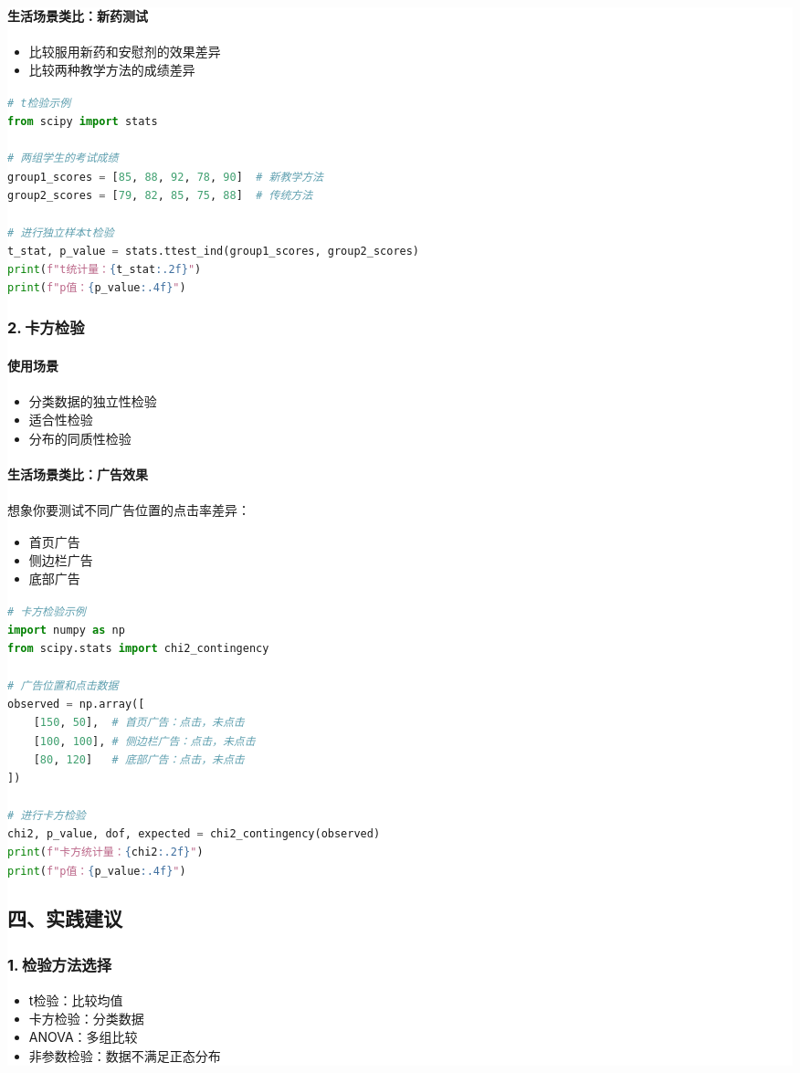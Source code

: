 #### 生活场景类比：新药测试
- 比较服用新药和安慰剂的效果差异
- 比较两种教学方法的成绩差异

```python
# t检验示例
from scipy import stats

# 两组学生的考试成绩
group1_scores = [85, 88, 92, 78, 90]  # 新教学方法
group2_scores = [79, 82, 85, 75, 88]  # 传统方法

# 进行独立样本t检验
t_stat, p_value = stats.ttest_ind(group1_scores, group2_scores)
print(f"t统计量：{t_stat:.2f}")
print(f"p值：{p_value:.4f}")
```

### 2. 卡方检验

#### 使用场景
- 分类数据的独立性检验
- 适合性检验
- 分布的同质性检验

#### 生活场景类比：广告效果
想象你要测试不同广告位置的点击率差异：
- 首页广告
- 侧边栏广告
- 底部广告

```python
# 卡方检验示例
import numpy as np
from scipy.stats import chi2_contingency

# 广告位置和点击数据
observed = np.array([
    [150, 50],  # 首页广告：点击，未点击
    [100, 100], # 侧边栏广告：点击，未点击
    [80, 120]   # 底部广告：点击，未点击
])

# 进行卡方检验
chi2, p_value, dof, expected = chi2_contingency(observed)
print(f"卡方统计量：{chi2:.2f}")
print(f"p值：{p_value:.4f}")
```

## 四、实践建议

### 1. 检验方法选择
- t检验：比较均值
- 卡方检验：分类数据
- ANOVA：多组比较
- 非参数检验：数据不满足正态分布
